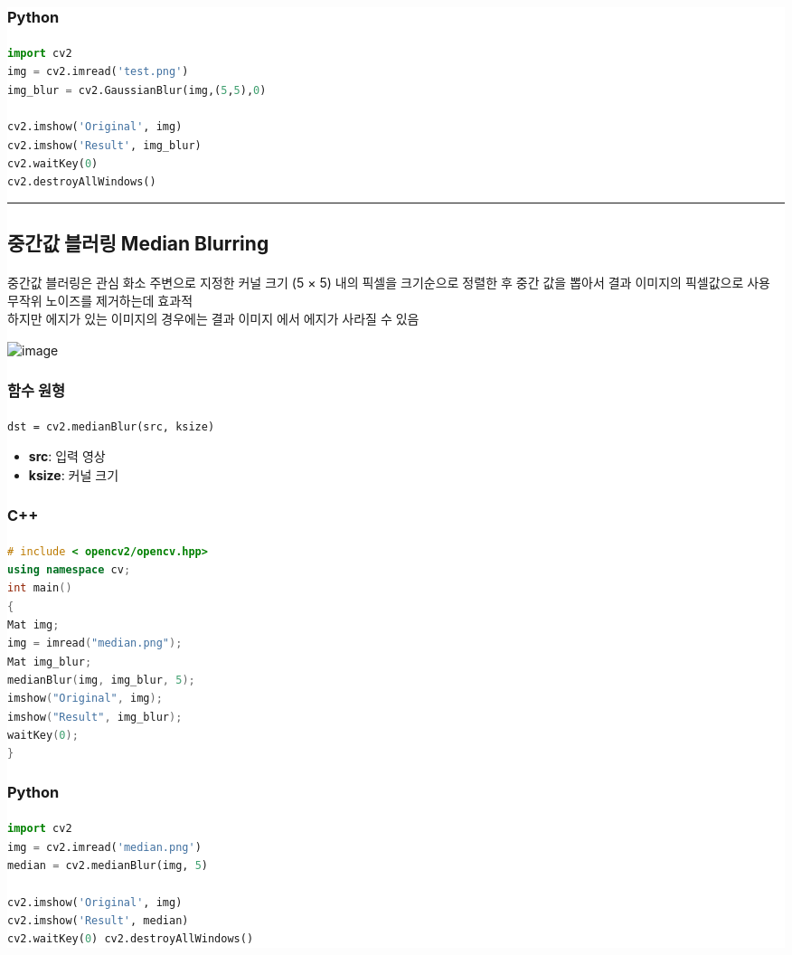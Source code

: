 ### Python
```python
import cv2
img = cv2.imread('test.png') 
img_blur = cv2.GaussianBlur(img,(5,5),0)

cv2.imshow('Original', img) 
cv2.imshow('Result', img_blur)
cv2.waitKey(0) 
cv2.destroyAllWindows()
```

---


## 중간값 블러링 Median Blurring
중간값 블러링은 관심 화소 주변으로 지정한 커널 크기 (5 × 5) 내의 픽셀을 크기순으로 정렬한 후 중간 값을 뽑아서 결과 이미지의 픽셀값으로 사용  
무작위 노이즈를 제거하는데 효과적   
하지만 에지가 있는 이미지의 경우에는 결과 이미지 에서 에지가 사라질 수 있음   

![image](https://user-images.githubusercontent.com/76824611/116810115-c9828280-ab7c-11eb-8b8a-e495a645ccf1.png)

### 함수 원형

```dst = cv2.medianBlur(src, ksize)```
* **src**: 입력 영상
* **ksize**: 커널 크기

### C++

```cpp
# include < opencv2/opencv.hpp>
using namespace cv;
int main()
{
Mat img;
img = imread("median.png");
Mat img_blur;
medianBlur(img, img_blur, 5);
imshow("Original", img);
imshow("Result", img_blur);
waitKey(0);
}
```


### Python
```python
import cv2
img = cv2.imread('median.png') 
median = cv2.medianBlur(img, 5)

cv2.imshow('Original', img) 
cv2.imshow('Result', median)
cv2.waitKey(0) cv2.destroyAllWindows()

```
